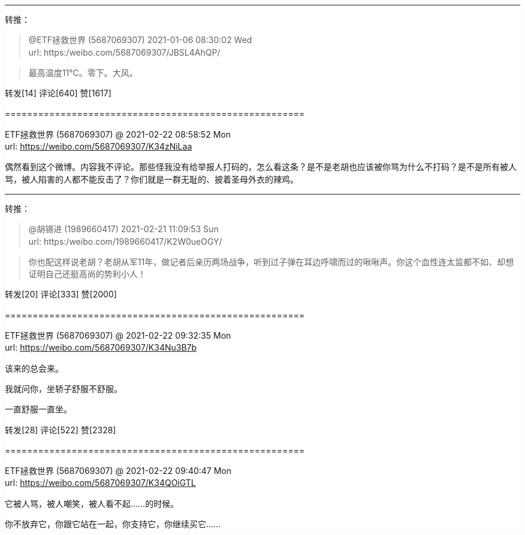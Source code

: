 ------------------------------------------------------
转推：
>  @ETF拯救世界 (5687069307)
>  2021-01-06 08:30:02 Wed  
>  url: https:/weibo.com/5687069307/JBSL4AhQP/

>  最高温度11℃。零下。大风。 ​​​

转发[14]  评论[640]  赞[1617] 

======================================================






ETF拯救世界 (5687069307) @
2021-02-22 08:58:52 Mon  
url: https://weibo.com/5687069307/K34zNiLaa

偶然看到这个微博。内容我不评论。那些怪我没有给举报人打码的，怎么看这条？是不是老胡也应该被你骂为什么不打码？是不是所有被人骂，被人陷害的人都不能反击了？你们就是一群无耻的、披着圣母外衣的辣鸡。

------------------------------------------------------
转推：
>  @胡锡进 (1989660417)
>  2021-02-21 11:09:53 Sun  
>  url: https:/weibo.com/1989660417/K2W0ueOGY/

>  你也配这样说老胡？老胡从军11年，做记者后亲历两场战争，听到过子弹在耳边呼啸而过的啾啾声。你这个血性连太监都不如、却想证明自己还挺高尚的势利小人！ ​​​

转发[20]  评论[333]  赞[2000] 

======================================================






ETF拯救世界 (5687069307) @
2021-02-22 09:32:35 Mon  
url: https://weibo.com/5687069307/K34Nu3B7b

该来的总会来。

我就问你，坐轿子舒服不舒服。

一直舒服一直坐。 ​​​

转发[28]  评论[522]  赞[2328] 

======================================================






ETF拯救世界 (5687069307) @
2021-02-22 09:40:47 Mon  
url: https://weibo.com/5687069307/K34QOiGTL

它被人骂，被人嘲笑，被人看不起……的时候。

你不放弃它，你跟它站在一起，你支持它，你继续买它……

